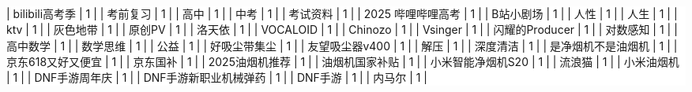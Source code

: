 | bilibili高考季 | 1 |
| 考前复习 | 1 |
| 高中 | 1 |
| 中考 | 1 |
| 考试资料 | 1 |
| 2025 哔哩哔哩高考 | 1 |
| B站小剧场 | 1 |
| 人性 | 1 |
| 人生 | 1 |
| ktv | 1 |
| 灰色地带 | 1 |
| 原创PV | 1 |
| 洛天依 | 1 |
| VOCALOID | 1 |
| Chinozo | 1 |
| Vsinger | 1 |
| 闪耀的Producer | 1 |
| 对数感知 | 1 |
| 高中数学 | 1 |
| 数学思维 | 1 |
| 公益 | 1 |
| 好吸尘带集尘 | 1 |
| 友望吸尘器v400 | 1 |
| 解压 | 1 |
| 深度清洁 | 1 |
| 是净烟机不是油烟机 | 1 |
| 京东618又好又便宜 | 1 |
| 京东国补 | 1 |
| 2025油烟机推荐 | 1 |
| 油烟机国家补贴 | 1 |
| 小米智能净烟机S20 | 1 |
| 流浪猫 | 1 |
| 小米油烟机 | 1 |
| DNF手游周年庆 | 1 |
| DNF手游新职业机械弹药 | 1 |
| DNF手游 | 1 |
| 内马尔 | 1 |